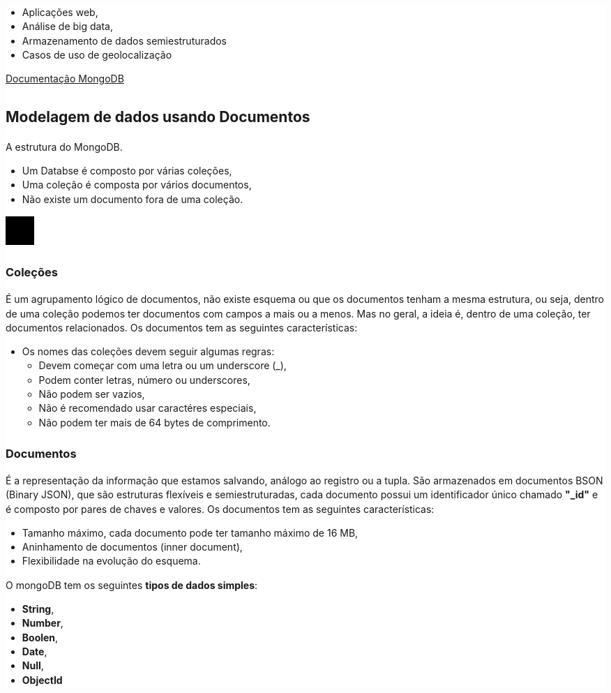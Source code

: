 * Aplicações web,
* Análise de big data,
* Armazenamento de dados semiestruturados
* Casos de uso de geolocalização

[Documentação MongoDB](https://www.mongodb.com/docs/manual/introduction/)


## Modelagem de dados usando Documentos

A estrutura do MongoDB.

* Um Databse é composto por várias coleções,
* Uma coleção é composta por vários documentos,
* Não existe um documento fora de uma coleção.

![alt text](image.png)

### Coleções

É um agrupamento lógico de documentos, não existe esquema ou que os documentos tenham a mesma estrutura, ou seja, dentro de uma coleção podemos ter documentos com campos a mais ou a menos. Mas no geral, a ideia é, dentro de uma coleção, ter documentos relacionados. Os documentos tem as seguintes características:

* Os nomes das coleções devem seguir algumas regras:
    * Devem começar com uma letra ou um underscore (_),
    * Podem conter letras, número ou underscores,
    * Não podem ser vazios,
    * Não é recomendado usar caractéres especiais,
    * Não podem ter mais de 64 bytes de comprimento.

### Documentos

É a representação da informação que estamos salvando, análogo ao registro ou a tupla. São armazenados em documentos BSON (Binary JSON), que são estruturas flexíveis e semiestruturadas, cada documento possui um identificador único chamado **"_id"** e é composto por pares de chaves e valores. Os documentos tem as seguintes características:

* Tamanho máximo, cada documento pode ter tamanho máximo de 16 MB,
* Aninhamento de documentos (inner document),
* Flexibilidade na evolução do esquema.

O mongoDB tem os seguintes **tipos de dados simples**:

* **String**,
* **Number**,
* **Boolen**,
* **Date**,
* **Null**,
* **ObjectId**
